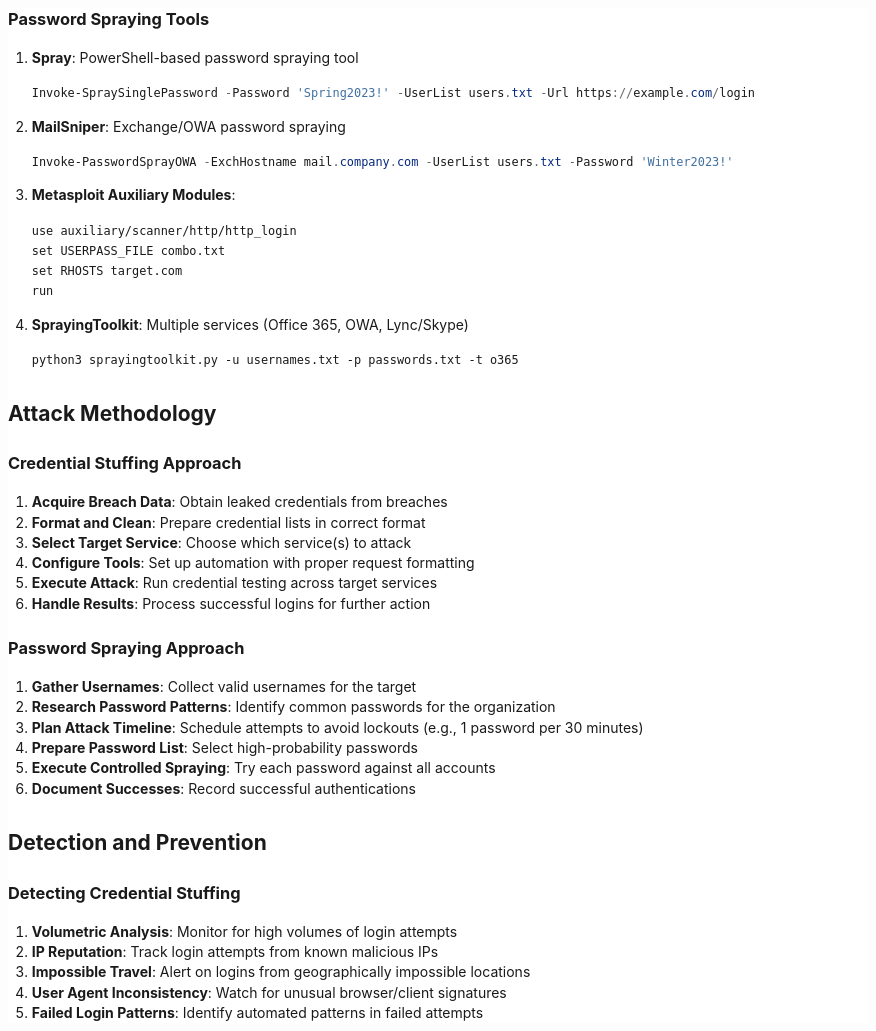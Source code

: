 ### Password Spraying Tools

1. **Spray**: PowerShell-based password spraying tool
   ```powershell
   Invoke-SpraySinglePassword -Password 'Spring2023!' -UserList users.txt -Url https://example.com/login
   ```

2. **MailSniper**: Exchange/OWA password spraying
   ```powershell
   Invoke-PasswordSprayOWA -ExchHostname mail.company.com -UserList users.txt -Password 'Winter2023!'
   ```

3. **Metasploit Auxiliary Modules**:
   ```
   use auxiliary/scanner/http/http_login
   set USERPASS_FILE combo.txt
   set RHOSTS target.com
   run
   ```

4. **SprayingToolkit**: Multiple services (Office 365, OWA, Lync/Skype)
   ```
   python3 sprayingtoolkit.py -u usernames.txt -p passwords.txt -t o365
   ```

## Attack Methodology

### Credential Stuffing Approach

1. **Acquire Breach Data**: Obtain leaked credentials from breaches
2. **Format and Clean**: Prepare credential lists in correct format
3. **Select Target Service**: Choose which service(s) to attack
4. **Configure Tools**: Set up automation with proper request formatting
5. **Execute Attack**: Run credential testing across target services
6. **Handle Results**: Process successful logins for further action

### Password Spraying Approach

1. **Gather Usernames**: Collect valid usernames for the target
2. **Research Password Patterns**: Identify common passwords for the organization
3. **Plan Attack Timeline**: Schedule attempts to avoid lockouts (e.g., 1 password per 30 minutes)
4. **Prepare Password List**: Select high-probability passwords
5. **Execute Controlled Spraying**: Try each password against all accounts
6. **Document Successes**: Record successful authentications

## Detection and Prevention

### Detecting Credential Stuffing

1. **Volumetric Analysis**: Monitor for high volumes of login attempts
2. **IP Reputation**: Track login attempts from known malicious IPs
3. **Impossible Travel**: Alert on logins from geographically impossible locations
4. **User Agent Inconsistency**: Watch for unusual browser/client signatures
5. **Failed Login Patterns**: Identify automated patterns in failed attempts
